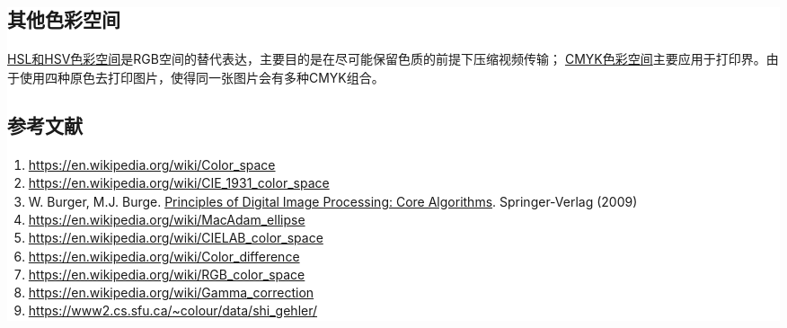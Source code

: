 ## 其他色彩空间

[HSL和HSV色彩空间](https://en.wikipedia.org/wiki/HSL_and_HSV)是RGB空间的替代表达，主要目的是在尽可能保留色质的前提下压缩视频传输；
[CMYK色彩空间](https://en.wikipedia.org/wiki/CMYK_color_model)主要应用于打印界。由于使用四种原色去打印图片，使得同一张图片会有多种CMYK组合。



## 参考文献

1. https://en.wikipedia.org/wiki/Color_space
2. https://en.wikipedia.org/wiki/CIE_1931_color_space
3. W. Burger, M.J. Burge. [Principles of Digital Image Processing: Core Algorithms](https://www.sciencedirect.com/science/article/pii/S1361841510000125#bbib4). Springer-Verlag (2009)
4. https://en.wikipedia.org/wiki/MacAdam_ellipse
5. https://en.wikipedia.org/wiki/CIELAB_color_space
6. https://en.wikipedia.org/wiki/Color_difference
7. https://en.wikipedia.org/wiki/RGB_color_space
8. https://en.wikipedia.org/wiki/Gamma_correction
9. https://www2.cs.sfu.ca/~colour/data/shi_gehler/